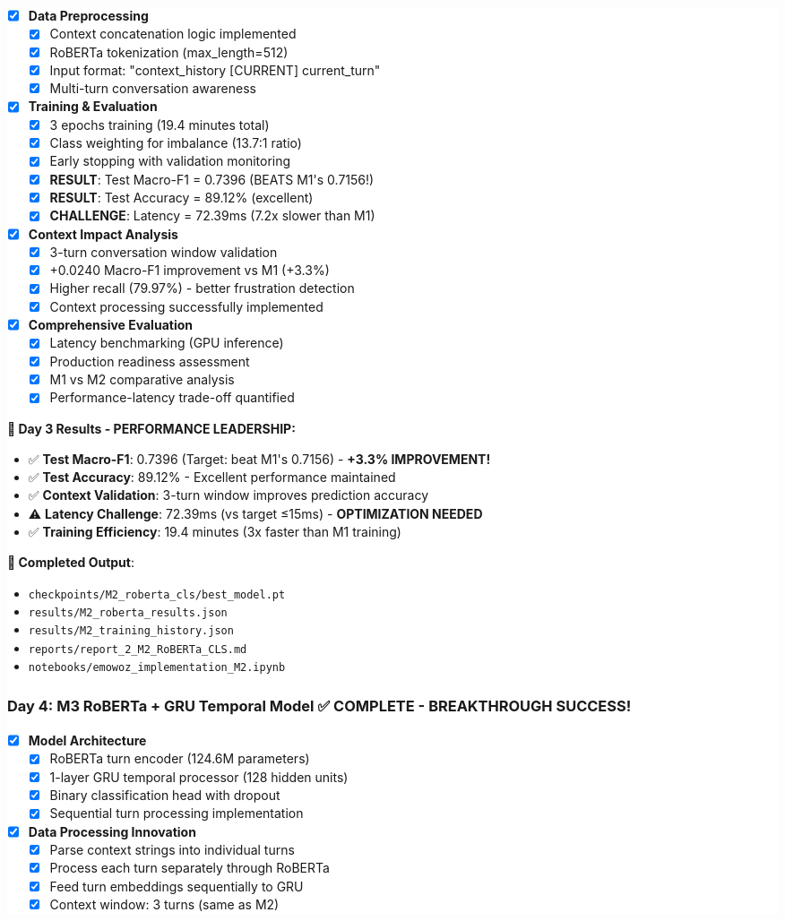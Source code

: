 - [x] **Data Preprocessing**  
  - [x] Context concatenation logic implemented
  - [x] RoBERTa tokenization (max_length=512)
  - [x] Input format: "context_history [CURRENT] current_turn"
  - [x] Multi-turn conversation awareness

- [x] **Training & Evaluation**
  - [x] 3 epochs training (19.4 minutes total)
  - [x] Class weighting for imbalance (13.7:1 ratio)
  - [x] Early stopping with validation monitoring
  - [x] **RESULT**: Test Macro-F1 = 0.7396 (BEATS M1's 0.7156!)
  - [x] **RESULT**: Test Accuracy = 89.12% (excellent)
  - [x] **CHALLENGE**: Latency = 72.39ms (7.2x slower than M1)

- [x] **Context Impact Analysis**
  - [x] 3-turn conversation window validation
  - [x] +0.0240 Macro-F1 improvement vs M1 (+3.3%)
  - [x] Higher recall (79.97%) - better frustration detection
  - [x] Context processing successfully implemented

- [x] **Comprehensive Evaluation**
  - [x] Latency benchmarking (GPU inference)
  - [x] Production readiness assessment
  - [x] M1 vs M2 comparative analysis
  - [x] Performance-latency trade-off quantified

**🎉 Day 3 Results - PERFORMANCE LEADERSHIP:**
- ✅ **Test Macro-F1**: 0.7396 (Target: beat M1's 0.7156) - **+3.3% IMPROVEMENT!**
- ✅ **Test Accuracy**: 89.12% - Excellent performance maintained
- ✅ **Context Validation**: 3-turn window improves prediction accuracy
- ⚠️ **Latency Challenge**: 72.39ms (vs target ≤15ms) - **OPTIMIZATION NEEDED**
- ✅ **Training Efficiency**: 19.4 minutes (3x faster than M1 training)

**📁 Completed Output**: 
- `checkpoints/M2_roberta_cls/best_model.pt`
- `results/M2_roberta_results.json`
- `results/M2_training_history.json`
- `reports/report_2_M2_RoBERTa_CLS.md`
- `notebooks/emowoz_implementation_M2.ipynb`

### **Day 4: M3 RoBERTa + GRU Temporal Model** ✅ COMPLETE - **BREAKTHROUGH SUCCESS!**
- [x] **Model Architecture**
  - [x] RoBERTa turn encoder (124.6M parameters)
  - [x] 1-layer GRU temporal processor (128 hidden units)
  - [x] Binary classification head with dropout
  - [x] Sequential turn processing implementation

- [x] **Data Processing Innovation**
  - [x] Parse context strings into individual turns
  - [x] Process each turn separately through RoBERTa
  - [x] Feed turn embeddings sequentially to GRU
  - [x] Context window: 3 turns (same as M2)
